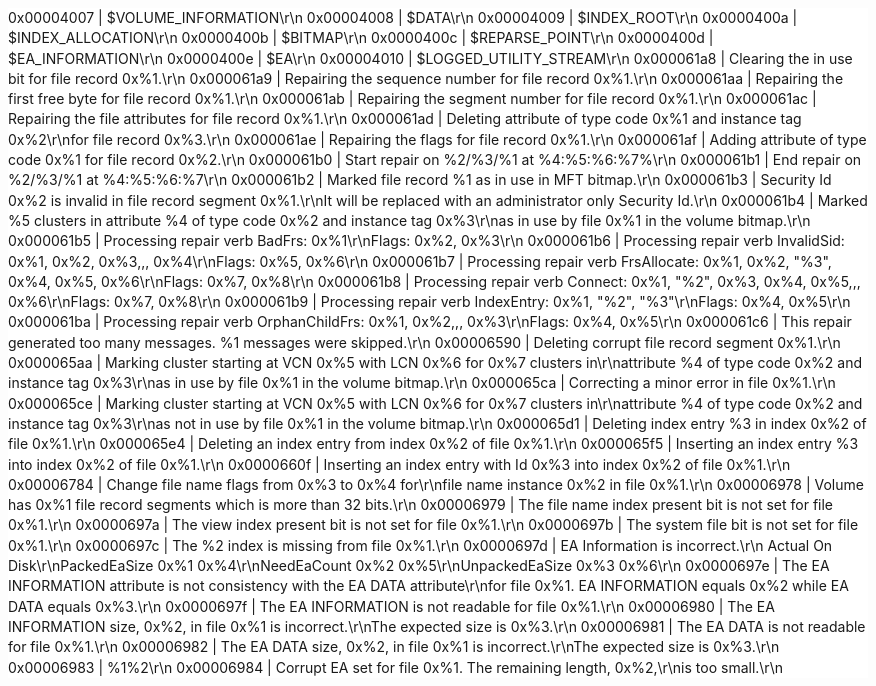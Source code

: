 0x00004007 | $VOLUME_INFORMATION\r\n
0x00004008 | $DATA\r\n
0x00004009 | $INDEX_ROOT\r\n
0x0000400a | $INDEX_ALLOCATION\r\n
0x0000400b | $BITMAP\r\n
0x0000400c | $REPARSE_POINT\r\n
0x0000400d | $EA_INFORMATION\r\n
0x0000400e | $EA\r\n
0x00004010 | $LOGGED_UTILITY_STREAM\r\n
0x000061a8 | Clearing the in use bit for file record 0x%1.\r\n
0x000061a9 | Repairing the sequence number for file record 0x%1.\r\n
0x000061aa | Repairing the first free byte for file record 0x%1.\r\n
0x000061ab | Repairing the segment number for file record 0x%1.\r\n
0x000061ac | Repairing the file attributes for file record 0x%1.\r\n
0x000061ad | Deleting attribute of type code 0x%1 and instance tag 0x%2\r\nfor file record 0x%3.\r\n
0x000061ae | Repairing the flags for file record 0x%1.\r\n
0x000061af | Adding attribute of type code 0x%1 for file record 0x%2.\r\n
0x000061b0 | Start repair on %2/%3/%1 at %4:%5:%6:%7%\r\n
0x000061b1 | End repair on %2/%3/%1 at %4:%5:%6:%7\r\n
0x000061b2 | Marked file record %1 as in use in MFT bitmap.\r\n
0x000061b3 | Security Id 0x%2 is invalid in file record segment 0x%1.\r\nIt will be replaced with an administrator only Security Id.\r\n
0x000061b4 | Marked %5 clusters in attribute %4 of type code 0x%2 and instance tag 0x%3\r\nas in use by file 0x%1 in the volume bitmap.\r\n
0x000061b5 | Processing repair verb BadFrs: 0x%1\r\nFlags: 0x%2, 0x%3\r\n
0x000061b6 | Processing repair verb InvalidSid: 0x%1, 0x%2, 0x%3,,, 0x%4\r\nFlags: 0x%5, 0x%6\r\n
0x000061b7 | Processing repair verb FrsAllocate: 0x%1, 0x%2, "%3", 0x%4, 0x%5, 0x%6\r\nFlags: 0x%7, 0x%8\r\n
0x000061b8 | Processing repair verb Connect: 0x%1, "%2", 0x%3, 0x%4, 0x%5,,, 0x%6\r\nFlags: 0x%7, 0x%8\r\n
0x000061b9 | Processing repair verb IndexEntry: 0x%1, "%2", "%3"\r\nFlags: 0x%4, 0x%5\r\n
0x000061ba | Processing repair verb OrphanChildFrs: 0x%1, 0x%2,,, 0x%3\r\nFlags: 0x%4, 0x%5\r\n
0x000061c6 | This repair generated too many messages.  %1 messages were skipped.\r\n
0x00006590 | Deleting corrupt file record segment 0x%1.\r\n
0x000065aa | Marking cluster starting at VCN 0x%5 with LCN 0x%6 for 0x%7 clusters in\r\nattribute %4 of type code 0x%2 and instance tag 0x%3\r\nas in use by file 0x%1 in the volume bitmap.\r\n
0x000065ca | Correcting a minor error in file 0x%1.\r\n
0x000065ce | Marking cluster starting at VCN 0x%5 with LCN 0x%6 for 0x%7 clusters in\r\nattribute %4 of type code 0x%2 and instance tag 0x%3\r\nas not in use by file 0x%1 in the volume bitmap.\r\n
0x000065d1 | Deleting index entry %3 in index 0x%2 of file 0x%1.\r\n
0x000065e4 | Deleting an index entry from index 0x%2 of file 0x%1.\r\n
0x000065f5 | Inserting an index entry %3 into index 0x%2 of file 0x%1.\r\n
0x0000660f | Inserting an index entry with Id 0x%3 into index 0x%2 of file 0x%1.\r\n
0x00006784 | Change file name flags from 0x%3 to 0x%4 for\r\nfile name instance 0x%2 in file 0x%1.\r\n
0x00006978 | Volume has 0x%1 file record segments which is more than 32 bits.\r\n
0x00006979 | The file name index present bit is not set for file 0x%1.\r\n
0x0000697a | The view index present bit is not set for file 0x%1.\r\n
0x0000697b | The system file bit is not set for file 0x%1.\r\n
0x0000697c | The %2 index is missing from file 0x%1.\r\n
0x0000697d | EA Information is incorrect.\r\n                 Actual          On Disk\r\nPackedEaSize      0x%1            0x%4\r\nNeedEaCount       0x%2            0x%5\r\nUnpackedEaSize    0x%3            0x%6\r\n
0x0000697e | The EA INFORMATION attribute is not consistency with the EA DATA attribute\r\nfor file 0x%1.  EA INFORMATION equals 0x%2 while EA DATA equals 0x%3.\r\n
0x0000697f | The EA INFORMATION is not readable for file 0x%1.\r\n
0x00006980 | The EA INFORMATION size, 0x%2, in file 0x%1 is incorrect.\r\nThe expected size is 0x%3.\r\n
0x00006981 | The EA DATA is not readable for file 0x%1.\r\n
0x00006982 | The EA DATA size, 0x%2, in file 0x%1 is incorrect.\r\nThe expected size is 0x%3.\r\n
0x00006983 | %1%2\r\n
0x00006984 | Corrupt EA set for file 0x%1.  The remaining length, 0x%2,\r\nis too small.\r\n
